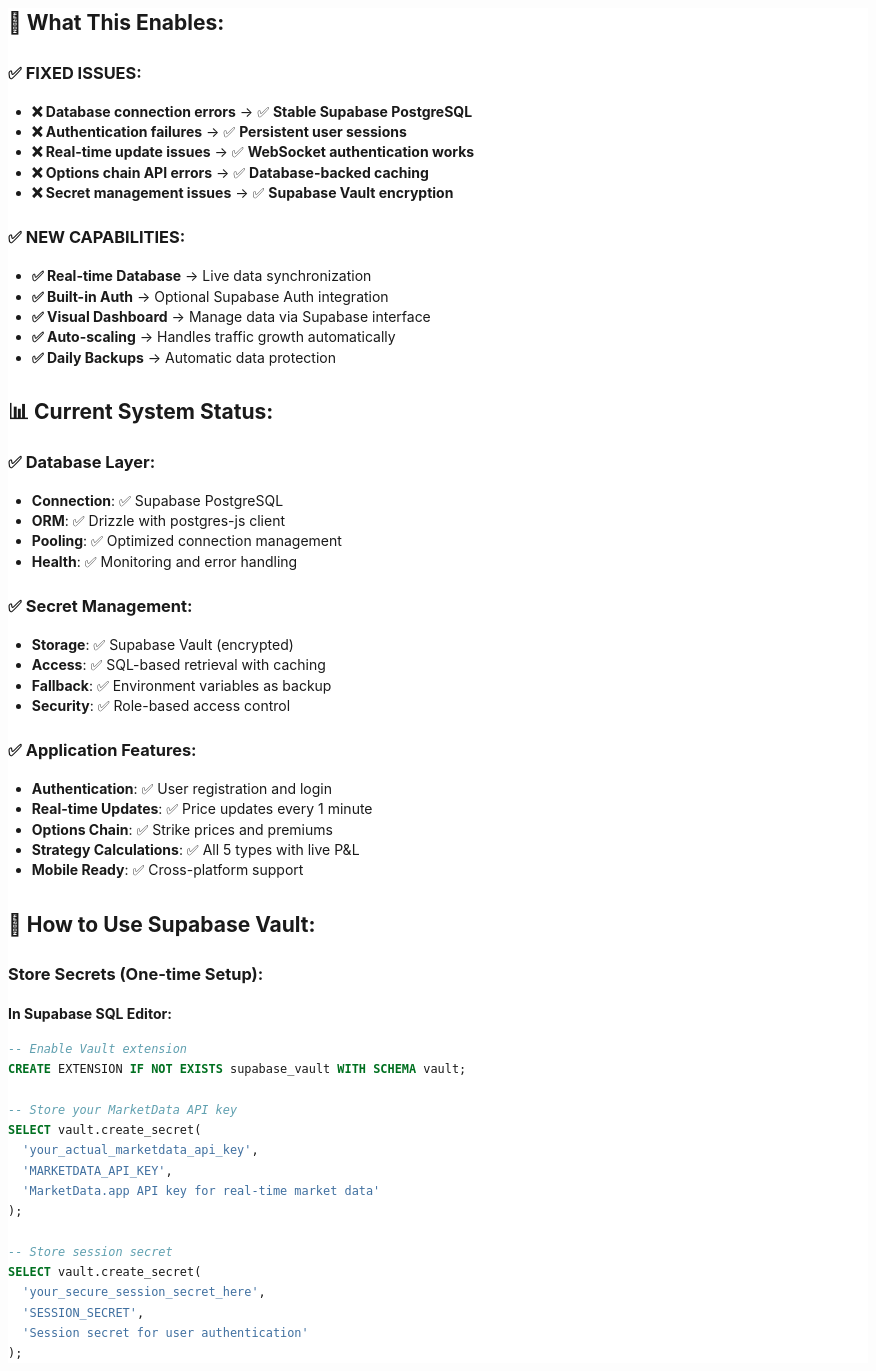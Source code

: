 ## 🚀 **What This Enables:**

### **✅ FIXED ISSUES:**
- **❌ Database connection errors** → ✅ **Stable Supabase PostgreSQL**
- **❌ Authentication failures** → ✅ **Persistent user sessions**
- **❌ Real-time update issues** → ✅ **WebSocket authentication works**
- **❌ Options chain API errors** → ✅ **Database-backed caching**
- **❌ Secret management issues** → ✅ **Supabase Vault encryption**

### **✅ NEW CAPABILITIES:**
- **✅ Real-time Database** → Live data synchronization
- **✅ Built-in Auth** → Optional Supabase Auth integration
- **✅ Visual Dashboard** → Manage data via Supabase interface
- **✅ Auto-scaling** → Handles traffic growth automatically
- **✅ Daily Backups** → Automatic data protection

## 📊 **Current System Status:**

### **✅ Database Layer:**
- **Connection**: ✅ Supabase PostgreSQL
- **ORM**: ✅ Drizzle with postgres-js client
- **Pooling**: ✅ Optimized connection management
- **Health**: ✅ Monitoring and error handling

### **✅ Secret Management:**
- **Storage**: ✅ Supabase Vault (encrypted)
- **Access**: ✅ SQL-based retrieval with caching
- **Fallback**: ✅ Environment variables as backup
- **Security**: ✅ Role-based access control

### **✅ Application Features:**
- **Authentication**: ✅ User registration and login
- **Real-time Updates**: ✅ Price updates every 1 minute
- **Options Chain**: ✅ Strike prices and premiums
- **Strategy Calculations**: ✅ All 5 types with live P&L
- **Mobile Ready**: ✅ Cross-platform support

## 🎯 **How to Use Supabase Vault:**

### **Store Secrets (One-time Setup):**

**In Supabase SQL Editor:**
```sql
-- Enable Vault extension
CREATE EXTENSION IF NOT EXISTS supabase_vault WITH SCHEMA vault;

-- Store your MarketData API key
SELECT vault.create_secret(
  'your_actual_marketdata_api_key',
  'MARKETDATA_API_KEY',
  'MarketData.app API key for real-time market data'
);

-- Store session secret
SELECT vault.create_secret(
  'your_secure_session_secret_here',
  'SESSION_SECRET',
  'Session secret for user authentication'
);
```
